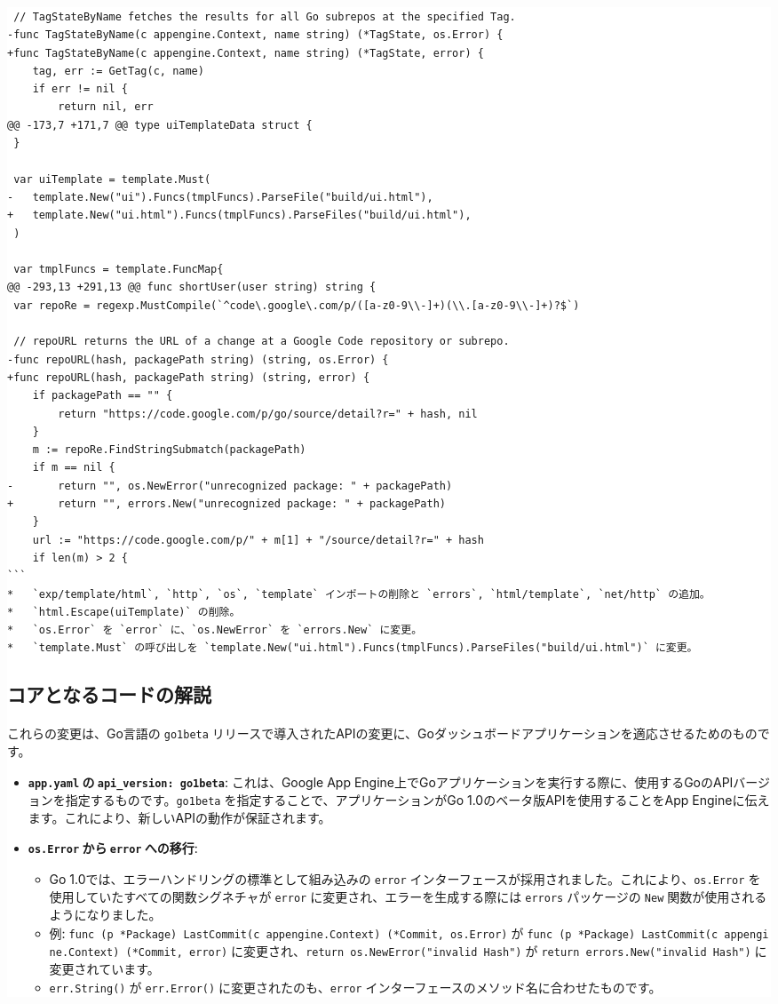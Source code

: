      // TagStateByName fetches the results for all Go subrepos at the specified Tag.
    -func TagStateByName(c appengine.Context, name string) (*TagState, os.Error) {
    +func TagStateByName(c appengine.Context, name string) (*TagState, error) {
     	tag, err := GetTag(c, name)
     	if err != nil {
     		return nil, err
    @@ -173,7 +171,7 @@ type uiTemplateData struct {
     }
     
     var uiTemplate = template.Must(
    -	template.New("ui").Funcs(tmplFuncs).ParseFile("build/ui.html"),
    +	template.New("ui.html").Funcs(tmplFuncs).ParseFiles("build/ui.html"),
     )
     
     var tmplFuncs = template.FuncMap{
    @@ -293,13 +291,13 @@ func shortUser(user string) string {
     var repoRe = regexp.MustCompile(`^code\.google\.com/p/([a-z0-9\\-]+)(\\.[a-z0-9\\-]+)?$`)
     
     // repoURL returns the URL of a change at a Google Code repository or subrepo.
    -func repoURL(hash, packagePath string) (string, os.Error) {
    +func repoURL(hash, packagePath string) (string, error) {
     	if packagePath == "" {
     		return "https://code.google.com/p/go/source/detail?r=" + hash, nil
     	}
     	m := repoRe.FindStringSubmatch(packagePath)
     	if m == nil {
    -		return "", os.NewError("unrecognized package: " + packagePath)
    +		return "", errors.New("unrecognized package: " + packagePath)
     	}
     	url := "https://code.google.com/p/" + m[1] + "/source/detail?r=" + hash
     	if len(m) > 2 {
    ```
    *   `exp/template/html`, `http`, `os`, `template` インポートの削除と `errors`, `html/template`, `net/http` の追加。
    *   `html.Escape(uiTemplate)` の削除。
    *   `os.Error` を `error` に、`os.NewError` を `errors.New` に変更。
    *   `template.Must` の呼び出しを `template.New("ui.html").Funcs(tmplFuncs).ParseFiles("build/ui.html")` に変更。

## コアとなるコードの解説

これらの変更は、Go言語の `go1beta` リリースで導入されたAPIの変更に、Goダッシュボードアプリケーションを適応させるためのものです。

*   **`app.yaml` の `api_version: go1beta`**: これは、Google App Engine上でGoアプリケーションを実行する際に、使用するGoのAPIバージョンを指定するものです。`go1beta` を指定することで、アプリケーションがGo 1.0のベータ版APIを使用することをApp Engineに伝えます。これにより、新しいAPIの動作が保証されます。

*   **`os.Error` から `error` への移行**:
    *   Go 1.0では、エラーハンドリングの標準として組み込みの `error` インターフェースが採用されました。これにより、`os.Error` を使用していたすべての関数シグネチャが `error` に変更され、エラーを生成する際には `errors` パッケージの `New` 関数が使用されるようになりました。
    *   例: `func (p *Package) LastCommit(c appengine.Context) (*Commit, os.Error)` が `func (p *Package) LastCommit(c appengine.Context) (*Commit, error)` に変更され、`return os.NewError("invalid Hash")` が `return errors.New("invalid Hash")` に変更されています。
    *   `err.String()` が `err.Error()` に変更されたのも、`error` インターフェースのメソッド名に合わせたものです。
